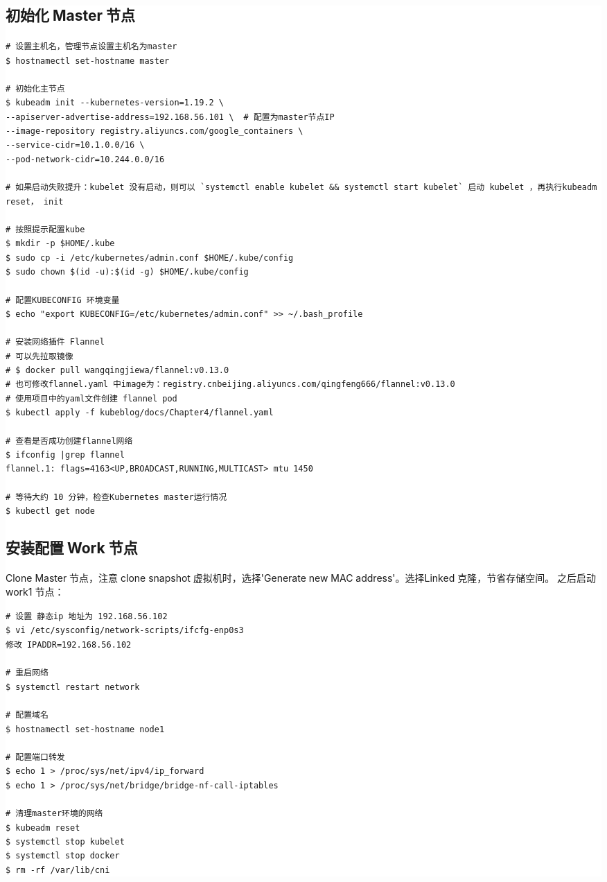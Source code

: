 ## 初始化 Master 节点

```shell
# 设置主机名，管理节点设置主机名为master
$ hostnamectl set-hostname master

# 初始化主节点
$ kubeadm init --kubernetes-version=1.19.2 \
--apiserver-advertise-address=192.168.56.101 \  # 配置为master节点IP
--image-repository registry.aliyuncs.com/google_containers \
--service-cidr=10.1.0.0/16 \
--pod-network-cidr=10.244.0.0/16

# 如果启动失败提升：kubelet 没有启动，则可以 `systemctl enable kubelet && systemctl start kubelet` 启动 kubelet ，再执行kubeadm reset， init

# 按照提示配置kube
$ mkdir -p $HOME/.kube
$ sudo cp -i /etc/kubernetes/admin.conf $HOME/.kube/config
$ sudo chown $(id -u):$(id -g) $HOME/.kube/config

# 配置KUBECONFIG 环境变量
$ echo "export KUBECONFIG=/etc/kubernetes/admin.conf" >> ~/.bash_profile

# 安装网络插件 Flannel
# 可以先拉取镜像
# $ docker pull wangqingjiewa/flannel:v0.13.0
# 也可修改flannel.yaml 中image为：registry.cnbeijing.aliyuncs.com/qingfeng666/flannel:v0.13.0
# 使用项目中的yaml文件创建 flannel pod
$ kubectl apply -f kubeblog/docs/Chapter4/flannel.yaml

# 查看是否成功创建flannel网络
$ ifconfig |grep flannel
flannel.1: flags=4163<UP,BROADCAST,RUNNING,MULTICAST> mtu 1450

# 等待大约 10 分钟，检查Kubernetes master运行情况
$ kubectl get node
```

## 安装配置 Work 节点

Clone Master 节点，注意 clone snapshot 虚拟机时，选择'Generate new MAC address'。选择Linked 克隆，节省存储空间。  之后启动 work1 节点：

```shell
# 设置 静态ip 地址为 192.168.56.102
$ vi /etc/sysconfig/network-scripts/ifcfg-enp0s3
修改 IPADDR=192.168.56.102

# 重启网络
$ systemctl restart network

# 配置域名
$ hostnamectl set-hostname node1

# 配置端口转发
$ echo 1 > /proc/sys/net/ipv4/ip_forward
$ echo 1 > /proc/sys/net/bridge/bridge-nf-call-iptables

# 清理master环境的网络
$ kubeadm reset
$ systemctl stop kubelet
$ systemctl stop docker
$ rm -rf /var/lib/cni
```